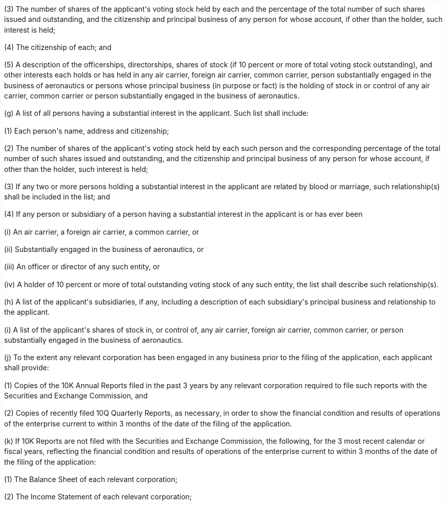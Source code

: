 \(3\) The number of shares of the applicant's voting stock held by each and the percentage of the total number of such shares issued and outstanding, and the citizenship and principal business of any person for whose account, if other than the holder, such interest is held;

\(4\) The citizenship of each; and

\(5\) A description of the officerships, directorships, shares of stock (if 10 percent or more of total voting stock outstanding), and other interests each holds or has held in any air carrier, foreign air carrier, common carrier, person substantially engaged in the business of aeronautics or persons whose principal business (in purpose or fact) is the holding of stock in or control of any air carrier, common carrier or person substantially engaged in the business of aeronautics.

\(g\) A list of all persons having a substantial interest in the applicant. Such list shall include:

\(1\) Each person's name, address and citizenship;

\(2\) The number of shares of the applicant's voting stock held by each such person and the corresponding percentage of the total number of such shares issued and outstanding, and the citizenship and principal business of any person for whose account, if other than the holder, such interest is held;

\(3\) If any two or more persons holding a substantial interest in the applicant are related by blood or marriage, such relationship(s) shall be included in the list; and

\(4\) If any person or subsidiary of a person having a substantial interest in the applicant is or has ever been

\(i\) An air carrier, a foreign air carrier, a common carrier, or

\(ii\) Substantially engaged in the business of aeronautics, or

\(iii\) An officer or director of any such entity, or

\(iv\) A holder of 10 percent or more of total outstanding voting stock of any such entity, the list shall describe such relationship(s).

\(h\) A list of the applicant's subsidiaries, if any, including a description of each subsidiary's principal business and relationship to the applicant.

\(i\) A list of the applicant's shares of stock in, or control of, any air carrier, foreign air carrier, common carrier, or person substantially engaged in the business of aeronautics.

\(j\) To the extent any relevant corporation has been engaged in any business prior to the filing of the application, each applicant shall provide:

\(1\) Copies of the 10K Annual Reports filed in the past 3 years by any relevant corporation required to file such reports with the Securities and Exchange Commission, and

\(2\) Copies of recently filed 10Q Quarterly Reports, as necessary, in order to show the financial condition and results of operations of the enterprise current to within 3 months of the date of the filing of the application.

\(k\) If 10K Reports are not filed with the Securities and Exchange Commission, the following, for the 3 most recent calendar or fiscal years, reflecting the financial condition and results of operations of the enterprise current to within 3 months of the date of the filing of the application:

\(1\) The Balance Sheet of each relevant corporation;

\(2\) The Income Statement of each relevant corporation;
